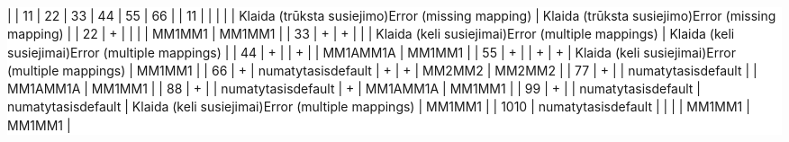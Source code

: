 |         |     <span data-ttu-id="f8b0c-212">1</span><span class="sxs-lookup"><span data-stu-id="f8b0c-212">1</span></span>   |     <span data-ttu-id="f8b0c-213">2</span><span class="sxs-lookup"><span data-stu-id="f8b0c-213">2</span></span>   |    <span data-ttu-id="f8b0c-214">3</span><span class="sxs-lookup"><span data-stu-id="f8b0c-214">3</span></span>    |    <span data-ttu-id="f8b0c-215">4</span><span class="sxs-lookup"><span data-stu-id="f8b0c-215">4</span></span>    |           <span data-ttu-id="f8b0c-216">5</span><span class="sxs-lookup"><span data-stu-id="f8b0c-216">5</span></span>               |            <span data-ttu-id="f8b0c-217">6</span><span class="sxs-lookup"><span data-stu-id="f8b0c-217">6</span></span>               |
|     <span data-ttu-id="f8b0c-218">1</span><span class="sxs-lookup"><span data-stu-id="f8b0c-218">1</span></span>   |         |         |         |         | <span data-ttu-id="f8b0c-219">Klaida (trūksta susiejimo)</span><span class="sxs-lookup"><span data-stu-id="f8b0c-219">Error (missing mapping)</span></span>   | <span data-ttu-id="f8b0c-220">Klaida (trūksta susiejimo)</span><span class="sxs-lookup"><span data-stu-id="f8b0c-220">Error (missing mapping)</span></span>    |
|     <span data-ttu-id="f8b0c-221">2</span><span class="sxs-lookup"><span data-stu-id="f8b0c-221">2</span></span>   |     +   |         |         |         | <span data-ttu-id="f8b0c-222">MM1</span><span class="sxs-lookup"><span data-stu-id="f8b0c-222">MM1</span></span>                       | <span data-ttu-id="f8b0c-223">MM1</span><span class="sxs-lookup"><span data-stu-id="f8b0c-223">MM1</span></span>                        |
|     <span data-ttu-id="f8b0c-224">3</span><span class="sxs-lookup"><span data-stu-id="f8b0c-224">3</span></span>   |     +   |     +   |         |         | <span data-ttu-id="f8b0c-225">Klaida (keli susiejimai)</span><span class="sxs-lookup"><span data-stu-id="f8b0c-225">Error (multiple mappings)</span></span> | <span data-ttu-id="f8b0c-226">Klaida (keli susiejimai)</span><span class="sxs-lookup"><span data-stu-id="f8b0c-226">Error (multiple mappings)</span></span>  |
|     <span data-ttu-id="f8b0c-227">4</span><span class="sxs-lookup"><span data-stu-id="f8b0c-227">4</span></span>   |     +   |         |    +    |         | <span data-ttu-id="f8b0c-228">MM1A</span><span class="sxs-lookup"><span data-stu-id="f8b0c-228">MM1A</span></span>                      | <span data-ttu-id="f8b0c-229">MM1</span><span class="sxs-lookup"><span data-stu-id="f8b0c-229">MM1</span></span>                        |
|     <span data-ttu-id="f8b0c-230">5</span><span class="sxs-lookup"><span data-stu-id="f8b0c-230">5</span></span>   |     +   |         |    +    |    +    | <span data-ttu-id="f8b0c-231">Klaida (keli susiejimai)</span><span class="sxs-lookup"><span data-stu-id="f8b0c-231">Error (multiple mappings)</span></span> | <span data-ttu-id="f8b0c-232">MM1</span><span class="sxs-lookup"><span data-stu-id="f8b0c-232">MM1</span></span>                        |
|     <span data-ttu-id="f8b0c-233">6</span><span class="sxs-lookup"><span data-stu-id="f8b0c-233">6</span></span>   |     +   | <span data-ttu-id="f8b0c-234">numatytasis</span><span class="sxs-lookup"><span data-stu-id="f8b0c-234">default</span></span> |    +    |    +    | <span data-ttu-id="f8b0c-235">MM2</span><span class="sxs-lookup"><span data-stu-id="f8b0c-235">MM2</span></span>                       | <span data-ttu-id="f8b0c-236">MM2</span><span class="sxs-lookup"><span data-stu-id="f8b0c-236">MM2</span></span>                        |
|     <span data-ttu-id="f8b0c-237">7</span><span class="sxs-lookup"><span data-stu-id="f8b0c-237">7</span></span>   |     +   |         | <span data-ttu-id="f8b0c-238">numatytasis</span><span class="sxs-lookup"><span data-stu-id="f8b0c-238">default</span></span> |         | <span data-ttu-id="f8b0c-239">MM1A</span><span class="sxs-lookup"><span data-stu-id="f8b0c-239">MM1A</span></span>                      | <span data-ttu-id="f8b0c-240">MM1</span><span class="sxs-lookup"><span data-stu-id="f8b0c-240">MM1</span></span>                        |
|     <span data-ttu-id="f8b0c-241">8</span><span class="sxs-lookup"><span data-stu-id="f8b0c-241">8</span></span>   |     +   |         | <span data-ttu-id="f8b0c-242">numatytasis</span><span class="sxs-lookup"><span data-stu-id="f8b0c-242">default</span></span> |    +    | <span data-ttu-id="f8b0c-243">MM1A</span><span class="sxs-lookup"><span data-stu-id="f8b0c-243">MM1A</span></span>                      | <span data-ttu-id="f8b0c-244">MM1</span><span class="sxs-lookup"><span data-stu-id="f8b0c-244">MM1</span></span>                        |
|     <span data-ttu-id="f8b0c-245">9</span><span class="sxs-lookup"><span data-stu-id="f8b0c-245">9</span></span>   |     +   |         | <span data-ttu-id="f8b0c-246">numatytasis</span><span class="sxs-lookup"><span data-stu-id="f8b0c-246">default</span></span> | <span data-ttu-id="f8b0c-247">numatytasis</span><span class="sxs-lookup"><span data-stu-id="f8b0c-247">default</span></span> | <span data-ttu-id="f8b0c-248">Klaida (keli susiejimai)</span><span class="sxs-lookup"><span data-stu-id="f8b0c-248">Error (multiple mappings)</span></span> | <span data-ttu-id="f8b0c-249">MM1</span><span class="sxs-lookup"><span data-stu-id="f8b0c-249">MM1</span></span>                        |
|    <span data-ttu-id="f8b0c-250">10</span><span class="sxs-lookup"><span data-stu-id="f8b0c-250">10</span></span>   | <span data-ttu-id="f8b0c-251">numatytasis</span><span class="sxs-lookup"><span data-stu-id="f8b0c-251">default</span></span> |         |         |         | <span data-ttu-id="f8b0c-252">MM1</span><span class="sxs-lookup"><span data-stu-id="f8b0c-252">MM1</span></span>                       | <span data-ttu-id="f8b0c-253">MM1</span><span class="sxs-lookup"><span data-stu-id="f8b0c-253">MM1</span></span>                        |